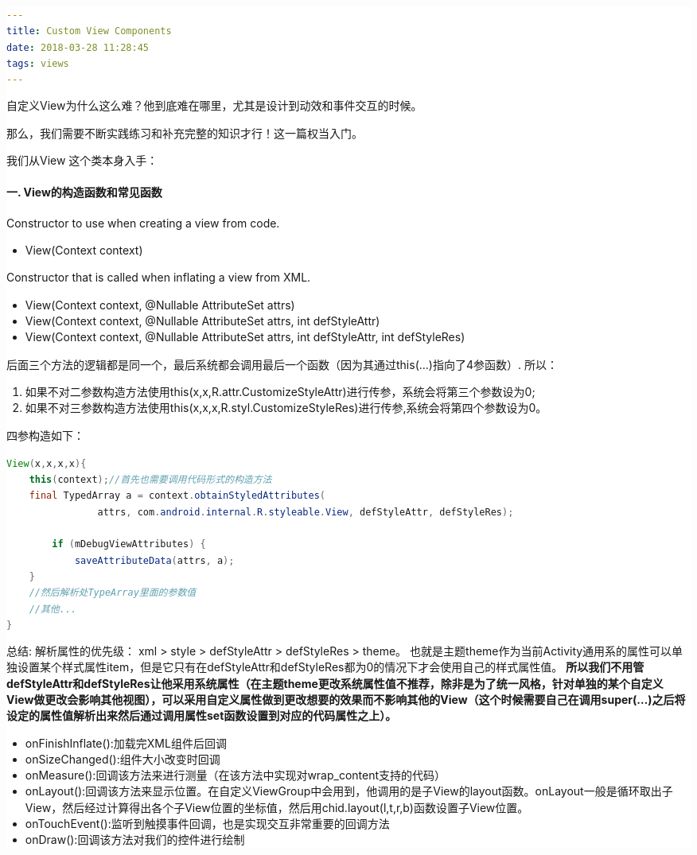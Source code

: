 ```yaml
---
title: Custom View Components
date: 2018-03-28 11:28:45
tags: views
---
```


自定义View为什么这么难？他到底难在哪里，尤其是设计到动效和事件交互的时候。

那么，我们需要不断实践练习和补充完整的知识才行！这一篇权当入门。



我们从View 这个类本身入手：



#### 一. View的构造函数和常见函数

Constructor to use when creating a view from code.

- View(Context context)

Constructor that is called when inflating a view from XML.

- View(Context context, @Nullable AttributeSet attrs)
- View(Context context, @Nullable AttributeSet attrs, int defStyleAttr)
- View(Context context, @Nullable AttributeSet attrs, int defStyleAttr, int defStyleRes)

后面三个方法的逻辑都是同一个，最后系统都会调用最后一个函数（因为其通过this(…)指向了4参函数）.
所以：

1. 如果不对二参数构造方法使用this(x,x,R.attr.CustomizeStyleAttr)进行传参，系统会将第三个参数设为0;
2. 如果不对三参数构造方法使用this(x,x,x,R.styl.CustomizeStyleRes)进行传参,系统会将第四个参数设为0。

四参构造如下：

```java
View(x,x,x,x){
    this(context);//首先也需要调用代码形式的构造方法
    final TypedArray a = context.obtainStyledAttributes(
                attrs, com.android.internal.R.styleable.View, defStyleAttr, defStyleRes);

        if (mDebugViewAttributes) {
            saveAttributeData(attrs, a);
    }
    //然后解析处TypeArray里面的参数值
    //其他...
}
```

总结: 解析属性的优先级： xml > style > defStyleAttr > defStyleRes > theme。
也就是主题theme作为当前Activity通用系的属性可以单独设置某个样式属性item，但是它只有在defStyleAttr和defStyleRes都为0的情况下才会使用自己的样式属性值。
**所以我们不用管defStyleAttr和defStyleRes让他采用系统属性（在主题theme更改系统属性值不推荐，除非是为了统一风格，针对单独的某个自定义View做更改会影响其他视图），可以采用自定义属性做到更改想要的效果而不影响其他的View（这个时候需要自己在调用super(…)之后将设定的属性值解析出来然后通过调用属性set函数设置到对应的代码属性之上）。**

- onFinishInflate():加载完XML组件后回调
- onSizeChanged():组件大小改变时回调
- onMeasure():回调该方法来进行测量（在该方法中实现对wrap_content支持的代码）
- onLayout():回调该方法来显示位置。在自定义ViewGroup中会用到，他调用的是子View的layout函数。onLayout一般是循环取出子View，然后经过计算得出各个子View位置的坐标值，然后用chid.layout(l,t,r,b)函数设置子View位置。
- onTouchEvent():监听到触摸事件回调，也是实现交互非常重要的回调方法
- onDraw():回调该方法对我们的控件进行绘制
